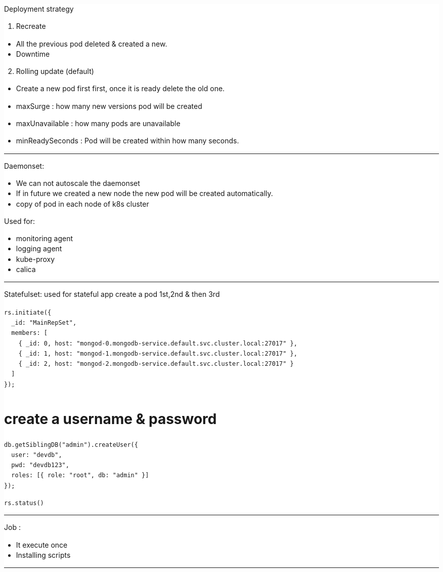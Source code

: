 Deployment strategy
1. Recreate
- All the previous pod deleted & created a new.
- Downtime

2. Rolling update (default)
- Create a new pod first first, once it is ready delete the old one.

- maxSurge : how many new versions pod will be created
- maxUnavailable : how many pods are unavailable
- minReadySeconds : Pod will be created within how many seconds.
------------------------------------------------------------------------------------------
Daemonset:
- We can not autoscale the daemonset
- If in future we created a new node the new pod will be created automatically.
- copy of pod in each node of k8s cluster

Used for:
- monitoring agent
- logging agent
- kube-proxy
- calica

------------------------------------------------------------------------------------------
Statefulset:
used for stateful app
create a pod 1st,2nd & then 3rd
```
rs.initiate({
  _id: "MainRepSet",
  members: [
    { _id: 0, host: "mongod-0.mongodb-service.default.svc.cluster.local:27017" },
    { _id: 1, host: "mongod-1.mongodb-service.default.svc.cluster.local:27017" },
    { _id: 2, host: "mongod-2.mongodb-service.default.svc.cluster.local:27017" }
  ]
});
```
# create a username & password
```
db.getSiblingDB("admin").createUser({
  user: "devdb",
  pwd: "devdb123",
  roles: [{ role: "root", db: "admin" }]
});
```
```
rs.status()
```
------------------------------------------------------------------------------------------
Job : 
- It execute once
- Installing scripts
------------------------------------------------------------------------------------------
